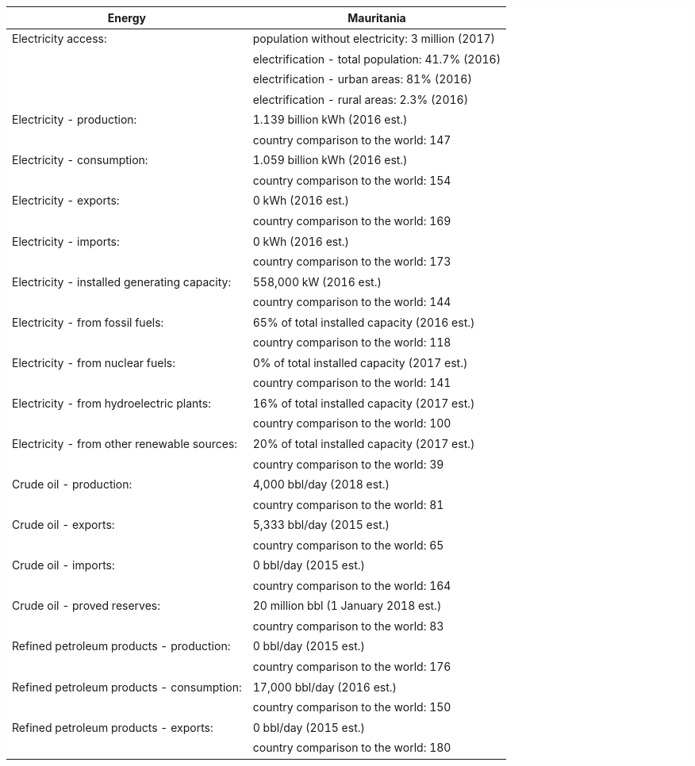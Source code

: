 | Energy | Mauritania |
| --- | --- |
| Electricity access: | population without electricity: 3 million (2017) |
| | electrification - total population: 41.7% (2016) |
| | electrification - urban areas: 81% (2016) |
| | electrification - rural areas: 2.3% (2016) |
| Electricity - production: | 1.139 billion kWh (2016 est.) |
| | country comparison to the world: 147 |
| Electricity - consumption: | 1.059 billion kWh (2016 est.) |
| | country comparison to the world: 154 |
| Electricity - exports: | 0 kWh (2016 est.) |
| | country comparison to the world: 169 |
| Electricity - imports: | 0 kWh (2016 est.) |
| | country comparison to the world: 173 |
| Electricity - installed generating capacity: | 558,000 kW (2016 est.) |
| | country comparison to the world: 144 |
| Electricity - from fossil fuels: | 65% of total installed capacity (2016 est.) |
| | country comparison to the world: 118 |
| Electricity - from nuclear fuels: | 0% of total installed capacity (2017 est.) |
| | country comparison to the world: 141 |
| Electricity - from hydroelectric plants: | 16% of total installed capacity (2017 est.) |
| | country comparison to the world: 100 |
| Electricity - from other renewable sources: | 20% of total installed capacity (2017 est.) |
| | country comparison to the world: 39 |
| Crude oil - production: | 4,000 bbl/day (2018 est.) |
| | country comparison to the world: 81 |
| Crude oil - exports: | 5,333 bbl/day (2015 est.) |
| | country comparison to the world: 65 |
| Crude oil - imports: | 0 bbl/day (2015 est.) |
| | country comparison to the world: 164 |
| Crude oil - proved reserves: | 20 million bbl (1 January 2018 est.) |
| | country comparison to the world: 83 |
| Refined petroleum products - production: | 0 bbl/day (2015 est.) |
| | country comparison to the world: 176 |
| Refined petroleum products - consumption: | 17,000 bbl/day (2016 est.) |
| | country comparison to the world: 150 |
| Refined petroleum products - exports: | 0 bbl/day (2015 est.) |
| | country comparison to the world: 180 |